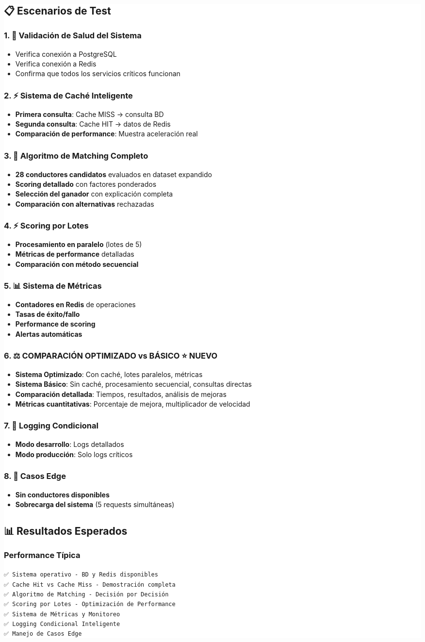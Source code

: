 ## 📋 Escenarios de Test

### 1. 🏥 Validación de Salud del Sistema
- Verifica conexión a PostgreSQL
- Verifica conexión a Redis
- Confirma que todos los servicios críticos funcionan

### 2. ⚡ Sistema de Caché Inteligente
- **Primera consulta**: Cache MISS → consulta BD
- **Segunda consulta**: Cache HIT → datos de Redis
- **Comparación de performance**: Muestra aceleración real

### 3. 🎯 Algoritmo de Matching Completo
- **28 conductores candidatos** evaluados en dataset expandido
- **Scoring detallado** con factores ponderados
- **Selección del ganador** con explicación completa
- **Comparación con alternativas** rechazadas

### 4. ⚡ Scoring por Lotes
- **Procesamiento en paralelo** (lotes de 5)
- **Métricas de performance** detalladas
- **Comparación con método secuencial**

### 5. 📊 Sistema de Métricas
- **Contadores en Redis** de operaciones
- **Tasas de éxito/fallo**
- **Performance de scoring**
- **Alertas automáticas**

### 6. ⚖️ **COMPARACIÓN OPTIMIZADO vs BÁSICO** ⭐ **NUEVO**
- **Sistema Optimizado**: Con caché, lotes paralelos, métricas
- **Sistema Básico**: Sin caché, procesamiento secuencial, consultas directas
- **Comparación detallada**: Tiempos, resultados, análisis de mejoras
- **Métricas cuantitativas**: Porcentaje de mejora, multiplicador de velocidad

### 7. 📝 Logging Condicional
- **Modo desarrollo**: Logs detallados
- **Modo producción**: Solo logs críticos

### 8. 🔄 Casos Edge
- **Sin conductores disponibles**
- **Sobrecarga del sistema** (5 requests simultáneas)

## 📊 Resultados Esperados

### Performance Típica
```
✅ Sistema operativo - BD y Redis disponibles
✅ Cache Hit vs Cache Miss - Demostración completa
✅ Algoritmo de Matching - Decisión por Decisión
✅ Scoring por Lotes - Optimización de Performance
✅ Sistema de Métricas y Monitoreo
✅ Logging Condicional Inteligente
✅ Manejo de Casos Edge
```
